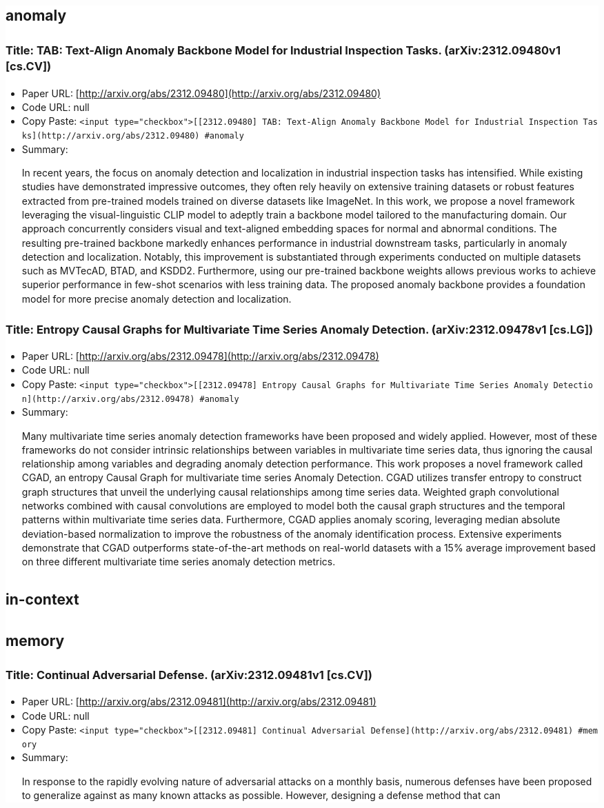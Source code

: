 ## anomaly
### Title: TAB: Text-Align Anomaly Backbone Model for Industrial Inspection Tasks. (arXiv:2312.09480v1 [cs.CV])
* Paper URL: [http://arxiv.org/abs/2312.09480](http://arxiv.org/abs/2312.09480)
* Code URL: null
* Copy Paste: `<input type="checkbox">[[2312.09480] TAB: Text-Align Anomaly Backbone Model for Industrial Inspection Tasks](http://arxiv.org/abs/2312.09480) #anomaly`
* Summary: <p>In recent years, the focus on anomaly detection and localization in
industrial inspection tasks has intensified. While existing studies have
demonstrated impressive outcomes, they often rely heavily on extensive training
datasets or robust features extracted from pre-trained models trained on
diverse datasets like ImageNet. In this work, we propose a novel framework
leveraging the visual-linguistic CLIP model to adeptly train a backbone model
tailored to the manufacturing domain. Our approach concurrently considers
visual and text-aligned embedding spaces for normal and abnormal conditions.
The resulting pre-trained backbone markedly enhances performance in industrial
downstream tasks, particularly in anomaly detection and localization. Notably,
this improvement is substantiated through experiments conducted on multiple
datasets such as MVTecAD, BTAD, and KSDD2. Furthermore, using our pre-trained
backbone weights allows previous works to achieve superior performance in
few-shot scenarios with less training data. The proposed anomaly backbone
provides a foundation model for more precise anomaly detection and
localization.
</p>

### Title: Entropy Causal Graphs for Multivariate Time Series Anomaly Detection. (arXiv:2312.09478v1 [cs.LG])
* Paper URL: [http://arxiv.org/abs/2312.09478](http://arxiv.org/abs/2312.09478)
* Code URL: null
* Copy Paste: `<input type="checkbox">[[2312.09478] Entropy Causal Graphs for Multivariate Time Series Anomaly Detection](http://arxiv.org/abs/2312.09478) #anomaly`
* Summary: <p>Many multivariate time series anomaly detection frameworks have been proposed
and widely applied. However, most of these frameworks do not consider intrinsic
relationships between variables in multivariate time series data, thus ignoring
the causal relationship among variables and degrading anomaly detection
performance. This work proposes a novel framework called CGAD, an entropy
Causal Graph for multivariate time series Anomaly Detection. CGAD utilizes
transfer entropy to construct graph structures that unveil the underlying
causal relationships among time series data. Weighted graph convolutional
networks combined with causal convolutions are employed to model both the
causal graph structures and the temporal patterns within multivariate time
series data. Furthermore, CGAD applies anomaly scoring, leveraging median
absolute deviation-based normalization to improve the robustness of the anomaly
identification process. Extensive experiments demonstrate that CGAD outperforms
state-of-the-art methods on real-world datasets with a 15% average improvement
based on three different multivariate time series anomaly detection metrics.
</p>

## in-context
## memory
### Title: Continual Adversarial Defense. (arXiv:2312.09481v1 [cs.CV])
* Paper URL: [http://arxiv.org/abs/2312.09481](http://arxiv.org/abs/2312.09481)
* Code URL: null
* Copy Paste: `<input type="checkbox">[[2312.09481] Continual Adversarial Defense](http://arxiv.org/abs/2312.09481) #memory`
* Summary: <p>In response to the rapidly evolving nature of adversarial attacks on a
monthly basis, numerous defenses have been proposed to generalize against as
many known attacks as possible. However, designing a defense method that can